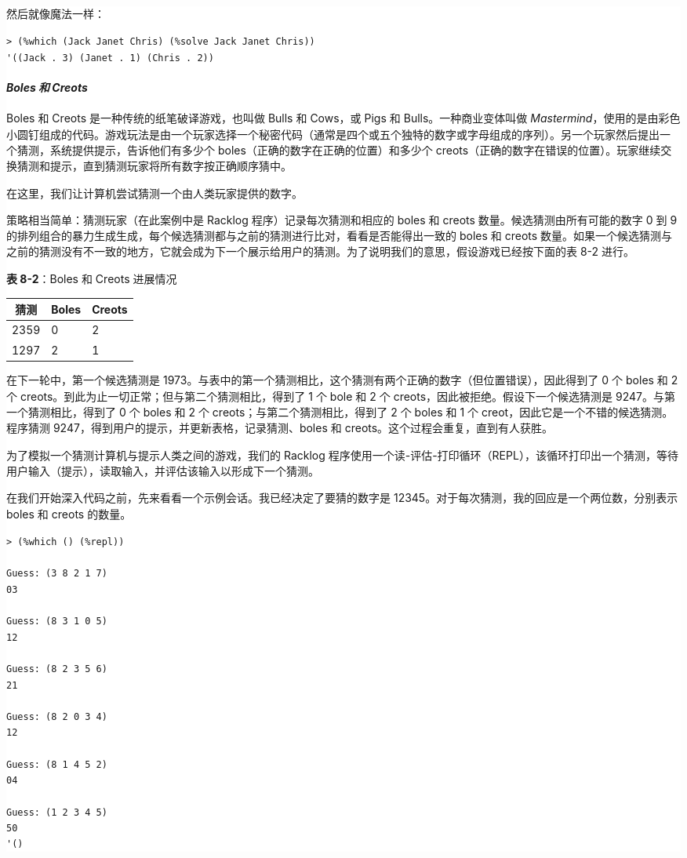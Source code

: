 然后就像魔法一样：

```
> (%which (Jack Janet Chris) (%solve Jack Janet Chris))
'((Jack . 3) (Janet . 1) (Chris . 2))
```

#### ***Boles 和 Creots***

Boles 和 Creots 是一种传统的纸笔破译游戏，也叫做 Bulls 和 Cows，或 Pigs 和 Bulls。一种商业变体叫做 *Mastermind*，使用的是由彩色小圆钉组成的代码。游戏玩法是由一个玩家选择一个秘密代码（通常是四个或五个独特的数字或字母组成的序列）。另一个玩家然后提出一个猜测，系统提供提示，告诉他们有多少个 boles（正确的数字在正确的位置）和多少个 creots（正确的数字在错误的位置）。玩家继续交换猜测和提示，直到猜测玩家将所有数字按正确顺序猜中。

在这里，我们让计算机尝试猜测一个由人类玩家提供的数字。

策略相当简单：猜测玩家（在此案例中是 Racklog 程序）记录每次猜测和相应的 boles 和 creots 数量。候选猜测由所有可能的数字 0 到 9 的排列组合的暴力生成生成，每个候选猜测都与之前的猜测进行比对，看看是否能得出一致的 boles 和 creots 数量。如果一个候选猜测与之前的猜测没有不一致的地方，它就会成为下一个展示给用户的猜测。为了说明我们的意思，假设游戏已经按下面的表 8-2 进行。

**表 8-2**：Boles 和 Creots 进展情况

| **猜测** | **Boles** | **Creots** |
| --- | --- | --- |
| 2359 | 0 | 2 |
| 1297 | 2 | 1 |

在下一轮中，第一个候选猜测是 1973。与表中的第一个猜测相比，这个猜测有两个正确的数字（但位置错误），因此得到了 0 个 boles 和 2 个 creots。到此为止一切正常；但与第二个猜测相比，得到了 1 个 bole 和 2 个 creots，因此被拒绝。假设下一个候选猜测是 9247。与第一个猜测相比，得到了 0 个 boles 和 2 个 creots；与第二个猜测相比，得到了 2 个 boles 和 1 个 creot，因此它是一个不错的候选猜测。程序猜测 9247，得到用户的提示，并更新表格，记录猜测、boles 和 creots。这个过程会重复，直到有人获胜。

为了模拟一个猜测计算机与提示人类之间的游戏，我们的 Racklog 程序使用一个读-评估-打印循环（REPL），该循环打印出一个猜测，等待用户输入（提示），读取输入，并评估该输入以形成下一个猜测。

在我们开始深入代码之前，先来看看一个示例会话。我已经决定了要猜的数字是 12345。对于每次猜测，我的回应是一个两位数，分别表示 boles 和 creots 的数量。

```
> (%which () (%repl))

Guess: (3 8 2 1 7)
03

Guess: (8 3 1 0 5)
12

Guess: (8 2 3 5 6)
21

Guess: (8 2 0 3 4)
12

Guess: (8 1 4 5 2)
04

Guess: (1 2 3 4 5)
50
'()
```
